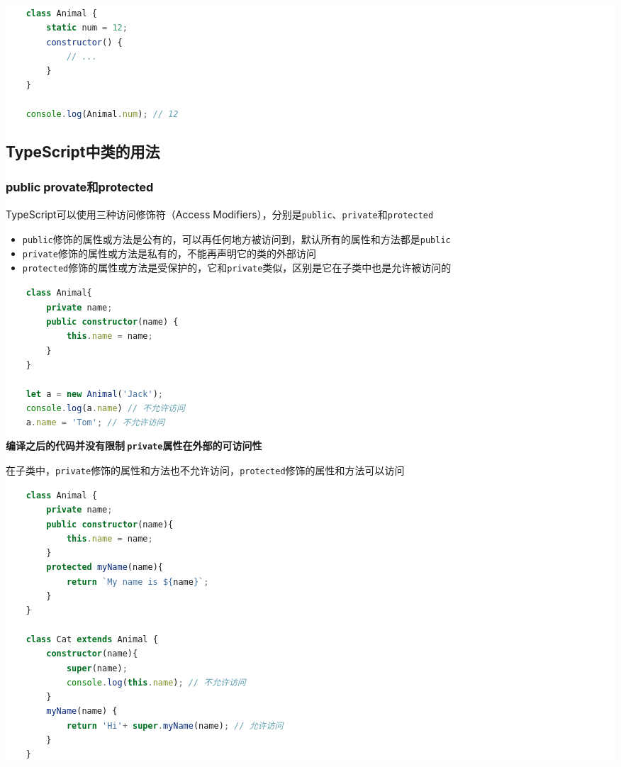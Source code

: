 ```javascript
    class Animal {
        static num = 12;
        constructor() {
            // ...
        }
    }

    console.log(Animal.num); // 12
```

## TypeScript中类的用法

### public provate和protected

TypeScript可以使用三种访问修饰符（Access Modifiers），分别是`public`、`private`和`protected`
* `public`修饰的属性或方法是公有的，可以再任何地方被访问到，默认所有的属性和方法都是`public`
* `private`修饰的属性或方法是私有的，不能再声明它的类的外部访问
* `protected`修饰的属性或方法是受保护的，它和`private`类似，区别是它在子类中也是允许被访问的

```typescript
    class Animal{
        private name;
        public constructor(name) {
            this.name = name;
        }
    }

    let a = new Animal('Jack');
    console.log(a.name) // 不允许访问
    a.name = 'Tom'; // 不允许访问
```

**编译之后的代码并没有限制 `private`属性在外部的可访问性**

在子类中，`private`修饰的属性和方法也不允许访问，`protected`修饰的属性和方法可以访问
```typescript
    class Animal {
        private name;
        public constructor(name){
            this.name = name;
        }
        protected myName(name){
            return `My name is ${name}`;
        }
    }

    class Cat extends Animal {
        constructor(name){
            super(name);
            console.log(this.name); // 不允许访问
        }
        myName(name) {
            return 'Hi'+ super.myName(name); // 允许访问
        }
    }
```
